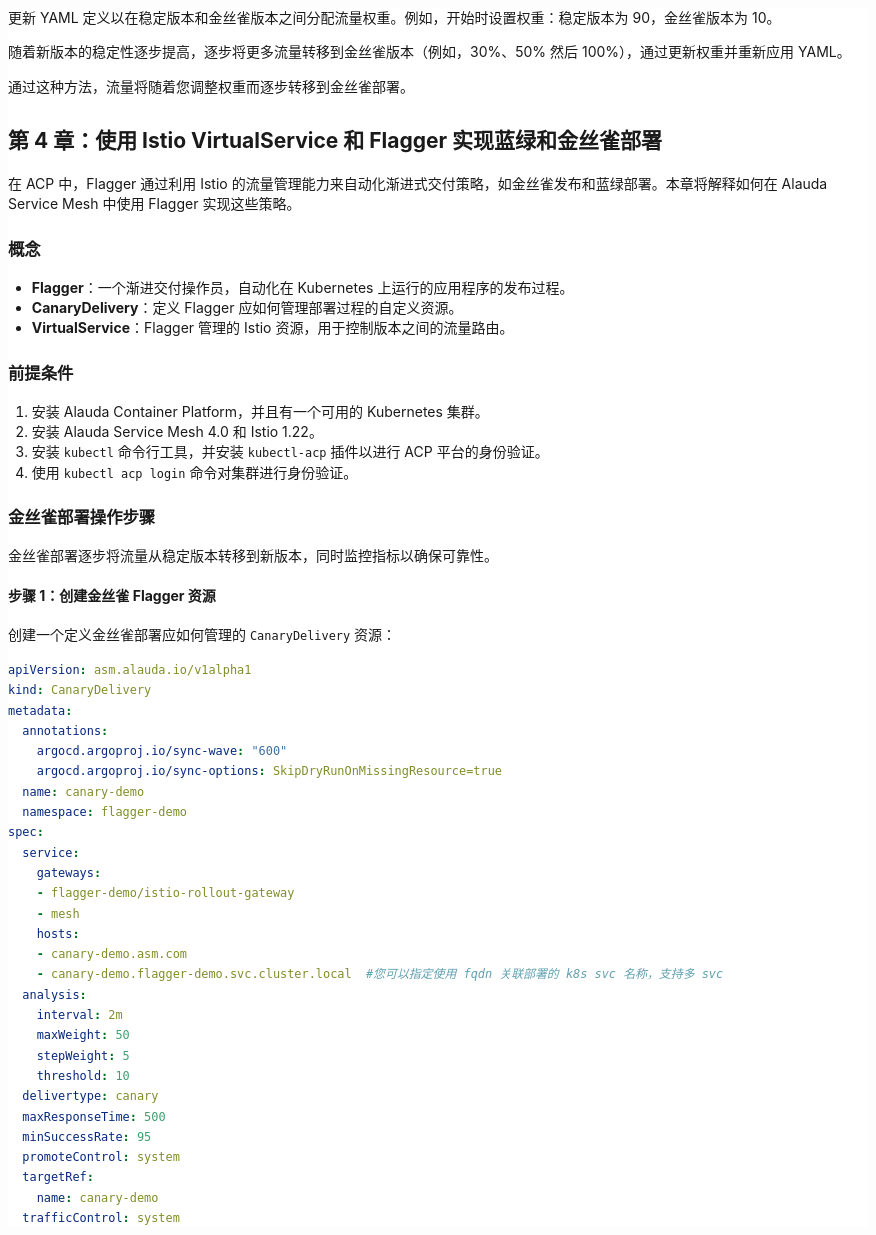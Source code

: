 更新 YAML 定义以在稳定版本和金丝雀版本之间分配流量权重。例如，开始时设置权重：稳定版本为 90，金丝雀版本为 10。

随着新版本的稳定性逐步提高，逐步将更多流量转移到金丝雀版本（例如，30%、50% 然后 100%），通过更新权重并重新应用 YAML。

通过这种方法，流量将随着您调整权重而逐步转移到金丝雀部署。

## 第 4 章：使用 Istio VirtualService 和 Flagger 实现蓝绿和金丝雀部署

在 ACP 中，Flagger 通过利用 Istio 的流量管理能力来自动化渐进式交付策略，如金丝雀发布和蓝绿部署。本章将解释如何在 Alauda Service Mesh 中使用 Flagger 实现这些策略。

### 概念

- **Flagger**：一个渐进交付操作员，自动化在 Kubernetes 上运行的应用程序的发布过程。
- **CanaryDelivery**：定义 Flagger 应如何管理部署过程的自定义资源。
- **VirtualService**：Flagger 管理的 Istio 资源，用于控制版本之间的流量路由。

### 前提条件

1. 安装 Alauda Container Platform，并且有一个可用的 Kubernetes 集群。
2. 安装 Alauda Service Mesh 4.0 和 Istio 1.22。
3. 安装 `kubectl` 命令行工具，并安装 `kubectl-acp` 插件以进行 ACP 平台的身份验证。
4. 使用 `kubectl acp login` 命令对集群进行身份验证。

### 金丝雀部署操作步骤

金丝雀部署逐步将流量从稳定版本转移到新版本，同时监控指标以确保可靠性。

#### 步骤 1：创建金丝雀 Flagger 资源

创建一个定义金丝雀部署应如何管理的 `CanaryDelivery` 资源：

```yaml
apiVersion: asm.alauda.io/v1alpha1
kind: CanaryDelivery
metadata:
  annotations:
    argocd.argoproj.io/sync-wave: "600"
    argocd.argoproj.io/sync-options: SkipDryRunOnMissingResource=true
  name: canary-demo
  namespace: flagger-demo
spec:
  service:
    gateways:
    - flagger-demo/istio-rollout-gateway
    - mesh
    hosts:
    - canary-demo.asm.com
    - canary-demo.flagger-demo.svc.cluster.local  #您可以指定使用 fqdn 关联部署的 k8s svc 名称，支持多 svc
  analysis:
    interval: 2m
    maxWeight: 50
    stepWeight: 5
    threshold: 10
  delivertype: canary
  maxResponseTime: 500
  minSuccessRate: 95
  promoteControl: system
  targetRef:
    name: canary-demo
  trafficControl: system
```

